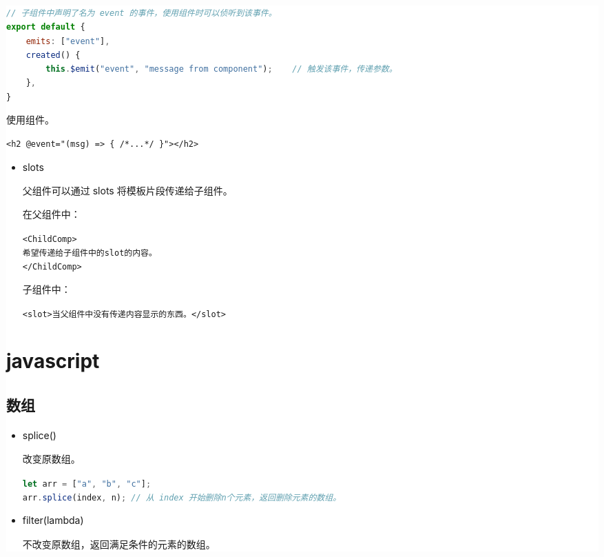   ```js
  // 子组件中声明了名为 event 的事件，使用组件时可以侦听到该事件。
  export default {
      emits: ["event"],
      created() {
          this.$emit("event", "message from component");	// 触发该事件，传递参数。
      },
  }
  ```

  使用组件。

  ```vue
  <h2 @event="(msg) => { /*...*/ }"></h2>
  ```

- slots

  父组件可以通过 slots 将模板片段传递给子组件。

  在父组件中：

  ```vue
  <ChildComp>
  希望传递给子组件中的slot的内容。
  </ChildComp>
  ```

  子组件中：

  ```vue
  <slot>当父组件中没有传递内容显示的东西。</slot>
  ```

  

# javascript

## 数组

- splice()

  改变原数组。

  ```js
  let arr = ["a", "b", "c"];
  arr.splice(index, n);	// 从 index 开始删除n个元素，返回删除元素的数组。
  ```

- filter(lambda)

  不改变原数组，返回满足条件的元素的数组。

  

  

  
